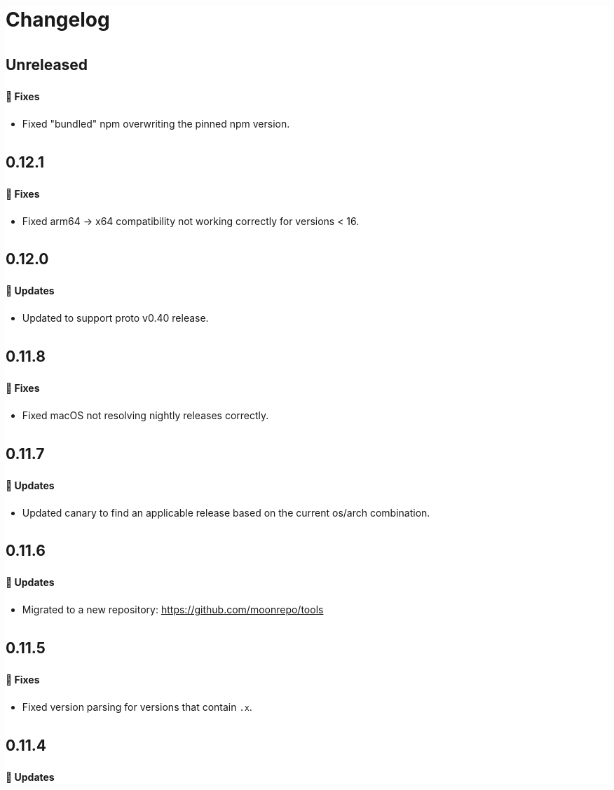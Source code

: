 # Changelog

## Unreleased

#### 🐞 Fixes

- Fixed "bundled" npm overwriting the pinned npm version.

## 0.12.1

#### 🐞 Fixes

- Fixed arm64 -> x64 compatibility not working correctly for versions < 16.

## 0.12.0

#### 🚀 Updates

- Updated to support proto v0.40 release.

## 0.11.8

#### 🐞 Fixes

- Fixed macOS not resolving nightly releases correctly.

## 0.11.7

#### 🚀 Updates

- Updated canary to find an applicable release based on the current os/arch combination.

## 0.11.6

#### 🚀 Updates

- Migrated to a new repository: https://github.com/moonrepo/tools

## 0.11.5

#### 🐞 Fixes

- Fixed version parsing for versions that contain `.x`.

## 0.11.4

#### 🚀 Updates
